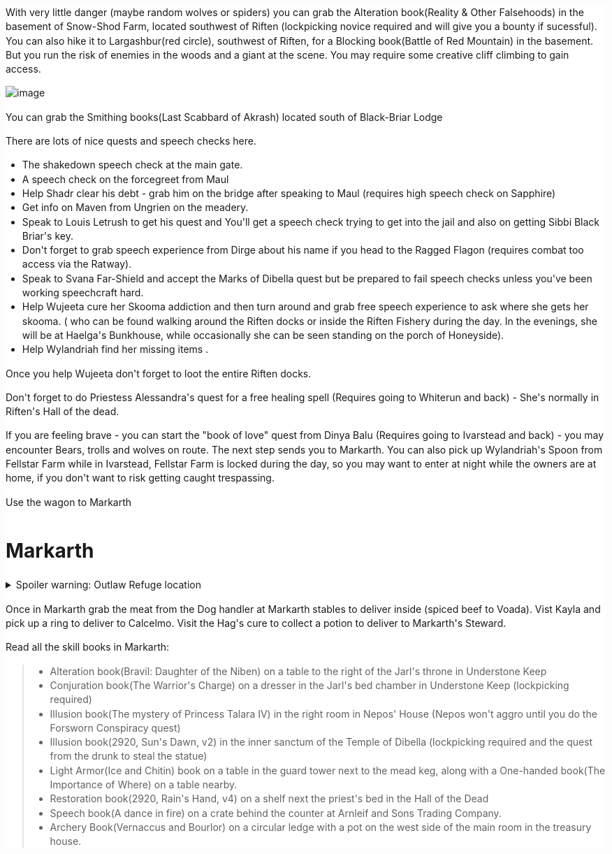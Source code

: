With very little danger (maybe random wolves or spiders) you can grab the Alteration book(Reality & Other Falsehoods) in the basement of Snow-Shod Farm, located southwest of Riften (lockpicking novice required and will give you a bounty if sucessful). You can also hike it to Largashbur(red circle), southwest of Riften, for a Blocking book(Battle of Red Mountain) in the basement. But you run the risk of enemies in the woods and a giant at the scene. You may require some creative cliff climbing to gain access. 

![image](https://user-images.githubusercontent.com/26418143/162630632-a21caf6c-894f-49dd-833e-df31b096c3bd.png)

You can grab the Smithing books(Last Scabbard of Akrash) located south of Black-Briar Lodge 

There are lots of nice quests and speech checks here. 
* The shakedown speech check at the main gate. 
* A speech check on the forcegreet from Maul
* Help Shadr clear his debt - grab him on the bridge after speaking to Maul (requires high speech check on Sapphire) 
* Get info on Maven from Ungrien on the meadery. 
* Speak to Louis Letrush to get his quest and You'll get a speech check trying to get into the jail and also on getting Sibbi Black Briar's key.
* Don't forget to grab speech experience from Dirge about his name if you head to the Ragged Flagon (requires combat too access via the Ratway).
* Speak to Svana Far-Shield and accept the Marks of Dibella quest but be prepared to fail speech checks unless you've been working speechcraft hard.
* Help Wujeeta cure her Skooma addiction and then turn around and grab free speech experience to ask where she gets her skooma. ( who can be found walking around the Riften docks or inside the Riften Fishery during the day. In the evenings, she will be at Haelga's Bunkhouse, while occasionally she can be seen standing on the porch of Honeyside).
* Help Wylandriah find her missing items .

Once you help Wujeeta don't forget to loot the entire Riften docks.

Don't forget to do Priestess Alessandra's quest for a free healing spell (Requires going to Whiterun and back) - She's normally in Riften's Hall of the dead.

If you are feeling brave - you can start the "book of love" quest from Dinya Balu (Requires going to Ivarstead and back) - you may encounter Bears, trolls and wolves on route. The next step sends you to Markarth. You can also pick up Wylandriah's Spoon from Fellstar Farm while in Ivarstead, Fellstar Farm is locked during the day, so you may want to enter at night while the owners are at home, if you don't want to risk getting caught trespassing.

Use the wagon to Markarth

# Markarth

<details><summary>Spoiler warning: Outlaw Refuge location</summary></details>

Once in Markarth grab the meat from the Dog handler at Markarth stables to deliver inside (spiced beef to Voada). Vist Kayla and pick up a ring to deliver to Calcelmo. Visit the Hag's cure to collect a potion to deliver to Markarth's Steward. 

Read all the skill books in Markarth: 

> * Alteration book(Bravil: Daughter of the Niben) on a table to the right of the Jarl's throne in Understone Keep
> * Conjuration book(The Warrior's Charge)  on a dresser in the Jarl's bed chamber in Understone Keep (lockpicking required)
> * Illusion book(The mystery of Princess Talara IV) in the right room in Nepos' House  (Nepos won't aggro until you do the Forsworn Conspiracy quest)
> * Illusion book(2920, Sun's Dawn, v2) in the inner sanctum of the Temple of Dibella (lockpicking required and the quest from the drunk to steal the statue)
> * Light Armor(Ice and Chitin) book on a table in the guard tower next to the mead keg, along with a One-handed book(The Importance of Where) on a table nearby.
> * Restoration book(2920, Rain's Hand, v4) on a shelf next the priest's bed in the Hall of the Dead
> * Speech book(A dance in fire) on a crate behind the counter at Arnleif and Sons Trading Company.
> * Archery Book(Vernaccus and Bourlor) on a circular ledge with a pot on the west side of the main room in the treasury house.